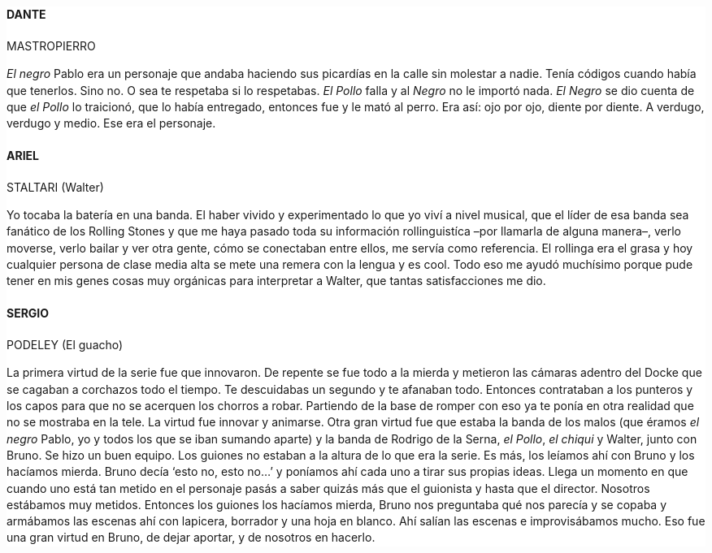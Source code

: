 #### DANTE
MASTROPIERRO

*El
negro*
Pablo era un personaje que andaba haciendo sus picardías en la calle
sin molestar a nadie. Tenía códigos cuando había que tenerlos.
Sino no. O sea te respetaba si lo respetabas. *El
Pollo*
falla y al *Negro*
no le importó nada. *El
Negro*
se dio cuenta de que *el
Pollo*
lo traicionó, que lo había entregado, entonces fue y le mató al
perro. Era así: ojo por ojo, diente por diente. A verdugo, verdugo y
medio. Ese era el personaje. 


#### ARIEL
STALTARI (Walter)

Yo
tocaba la batería en una banda. El haber vivido y experimentado lo
que yo viví a nivel musical, que el líder de esa banda sea
fanático de los Rolling Stones y que me haya pasado toda su
información rollinguistíca –por llamarla de alguna manera–, verlo
moverse, verlo bailar y ver otra gente, cómo se conectaban entre
ellos, me servía como referencia. El rollinga era el grasa y hoy
cualquier persona de clase media alta se mete una remera con la
lengua y es cool. Todo eso me ayudó muchísimo porque pude tener en
mis genes cosas muy orgánicas para interpretar a Walter, que tantas
satisfacciones me dio.

#### SERGIO
PODELEY (El guacho)

La
primera virtud de la serie fue que innovaron. De repente se fue todo
a la mierda y metieron las cámaras adentro del Docke que se cagaban
a corchazos todo el tiempo.  Te descuidabas un segundo y te
afanaban todo. Entonces contrataban a los punteros y los capos
para que no se acerquen los chorros a robar. Partiendo de la base de
romper con eso ya te ponía en otra realidad que no se mostraba en la
tele. La virtud fue innovar y animarse. Otra gran virtud fue que estaba la banda
de los malos (que éramos *el
negro*
Pablo, yo y todos los que se iban sumando aparte) y la banda de
Rodrigo de la Serna, *el
Pollo*,
*el
chiqui* y
Walter, junto con Bruno. Se hizo un buen equipo. Los guiones no
estaban a la altura de lo que era la serie. Es más, los leíamos ahí
con Bruno y los hacíamos mierda. Bruno decía ‘esto no, esto no…’ y
poníamos ahí cada uno a tirar sus propias ideas. Llega un momento
en que cuando uno está tan metido en el personaje pasás a saber
quizás más que el guionista y hasta que el director. Nosotros
estábamos muy metidos. Entonces los guiones los hacíamos mierda,
Bruno nos preguntaba qué nos parecía y se copaba y armábamos las
escenas ahí con lapicera, borrador y una hoja en blanco. Ahí salían
las escenas e improvisábamos mucho. Eso fue una gran virtud en
Bruno, de dejar aportar, y de nosotros en hacerlo.
